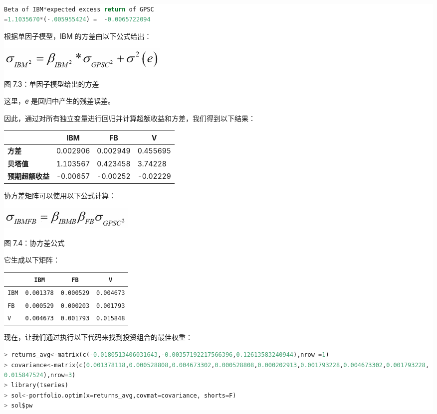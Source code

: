 ```py
Beta of IBM*expected excess return of GPSC 
=1.1035670*(-.005955424) =  -0.0065722094 

```

根据单因子模型，IBM 的方差由以下公式给出：

![投资组合风险](img/00096.jpeg)

图 7.3：单因子模型给出的方差

这里，*e* 是回归中产生的残差误差。

因此，通过对所有独立变量进行回归并计算超额收益和方差，我们得到以下结果：

|  | **IBM** | **FB** | **V** |
| --- | --- | --- | --- |
| **方差** | 0.002906 | 0.002949 | 0.455695 |
| **贝塔值** | 1.103567 | 0.423458 | 3.74228 |
| **预期超额收益** | -0.00657 | -0.00252 | -0.02229 |

协方差矩阵可以使用以下公式计算：

![投资组合风险](img/00097.jpeg)

图 7.4：协方差公式

它生成以下矩阵：

|  | `IBM` | `FB` | `V` |
| --- | --- | --- | --- |
| `IBM` | `0.001378` | `0.000529` | `0.004673` |
| `FB` | `0.000529` | `0.000203` | `0.001793` |
| `V` | `0.004673` | `0.001793` | `0.015848` |

现在，让我们通过执行以下代码来找到投资组合的最佳权重：

```py
> returns_avg<-matrix(c(-0.0180513406031643,-0.00357192217566396,0.12613583240944),nrow =1) 
> covariance<-matrix(c(0.001378118,0.000528808,0.004673302,0.000528808,0.000202913,0.001793228,0.004673302,0.001793228,0.015847524),nrow=3) 
> library(tseries) 
> sol<-portfolio.optim(x=returns_avg,covmat=covariance, shorts=F) 
> sol$pw 

```
